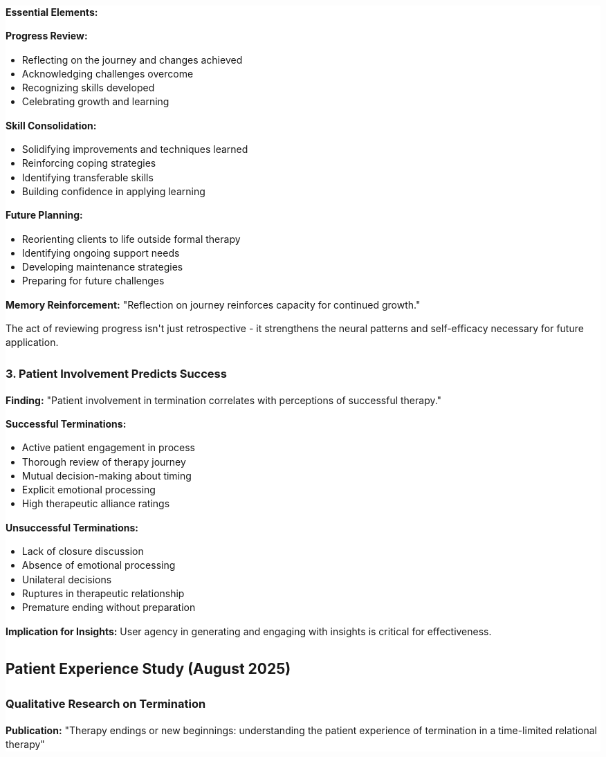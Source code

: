 **Essential Elements:**

**Progress Review:**
- Reflecting on the journey and changes achieved
- Acknowledging challenges overcome
- Recognizing skills developed
- Celebrating growth and learning

**Skill Consolidation:**
- Solidifying improvements and techniques learned
- Reinforcing coping strategies
- Identifying transferable skills
- Building confidence in applying learning

**Future Planning:**
- Reorienting clients to life outside formal therapy
- Identifying ongoing support needs
- Developing maintenance strategies
- Preparing for future challenges

**Memory Reinforcement:**
"Reflection on journey reinforces capacity for continued growth."

The act of reviewing progress isn't just retrospective - it strengthens the neural patterns and self-efficacy necessary for future application.

### 3. Patient Involvement Predicts Success

**Finding:** "Patient involvement in termination correlates with perceptions of successful therapy."

**Successful Terminations:**
- Active patient engagement in process
- Thorough review of therapy journey
- Mutual decision-making about timing
- Explicit emotional processing
- High therapeutic alliance ratings

**Unsuccessful Terminations:**
- Lack of closure discussion
- Absence of emotional processing
- Unilateral decisions
- Ruptures in therapeutic relationship
- Premature ending without preparation

**Implication for Insights:** User agency in generating and engaging with insights is critical for effectiveness.

## Patient Experience Study (August 2025)

### Qualitative Research on Termination

**Publication:** "Therapy endings or new beginnings: understanding the patient experience of termination in a time-limited relational therapy"
